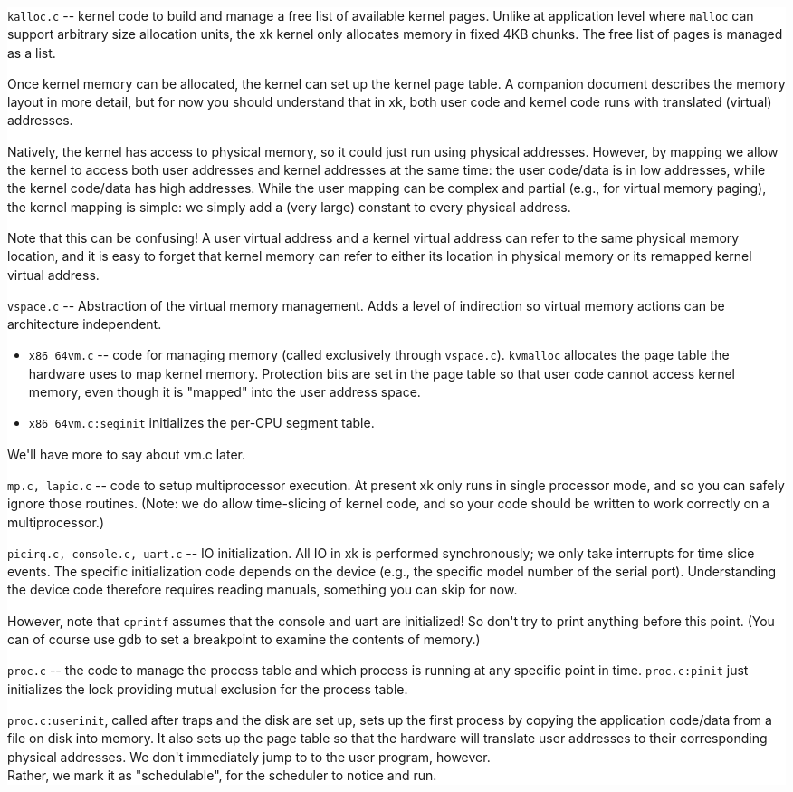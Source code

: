 `kalloc.c` -- kernel code to build and manage a free list of available
kernel pages.  Unlike at application level where `malloc` can support arbitrary
size allocation units, the xk kernel only allocates memory in fixed 4KB chunks.
The free list of pages is managed as a list.

Once kernel memory can be allocated, the kernel can set up the
kernel page table.  A companion document describes the memory layout
in more detail, but for now you should understand that in xk, 
both user code and kernel code runs with translated (virtual) addresses.

Natively, the kernel has access to physical memory, so it could just
run using physical addresses.  However, by mapping we allow the kernel
to access both user addresses and kernel addresses at the same time:
the user code/data is in low addresses, while the kernel code/data 
has high addresses.  While the user mapping can be complex and partial
(e.g., for virtual memory paging), the kernel mapping is simple:
we simply add a (very large) constant to every physical address.

Note that this can be confusing! A user virtual address and a kernel
virtual address can refer to the same physical memory location, and it
is easy to forget that kernel memory can refer to either its location
in physical memory or its remapped kernel virtual address.

`vspace.c` -- Abstraction of the virtual memory management. Adds a level of
indirection so virtual memory actions can be architecture independent.

- `x86_64vm.c` -- code for managing memory (called exclusively through `vspace.c`).
`kvmalloc` allocates the page table the hardware uses to map kernel memory.
Protection bits are set in the page table so that user code cannot access
kernel memory, even though it is "mapped" into the user address space.

- `x86_64vm.c:seginit` initializes the per-CPU segment table. 

We'll have more to say about vm.c later.

`mp.c, lapic.c` -- code to setup multiprocessor execution.  At present xk
only runs in single processor mode, and so you can safely ignore those 
routines. (Note: we do allow time-slicing of kernel code, and so your 
code should be written to work correctly on a multiprocessor.)

`picirq.c, console.c, uart.c` -- IO initialization. All IO in xk is 
performed synchronously; we only take interrupts for time slice events.
The specific initialization code depends on the device (e.g., the specific
model number of the serial port).  Understanding the device code therefore 
requires reading manuals, something you can skip for now.

However, note that `cprintf` assumes that the console and uart are initialized!
So don't try to print anything before this point.  (You can of course 
use gdb to set a breakpoint to examine the contents of memory.)

`proc.c` -- the code to manage the process table and which process
is running at any specific point in time.  `proc.c:pinit` just initializes
the lock providing mutual exclusion for the process table.

`proc.c:userinit`, called after traps and the disk are set up, sets up the first
process by copying the application code/data from a file on disk into memory.
It also sets up the page table so that the hardware will translate
user addresses to their corresponding physical addresses.
We don't immediately jump to to the user program, however.  
Rather, we mark it as "schedulable", for the scheduler to notice and run.

